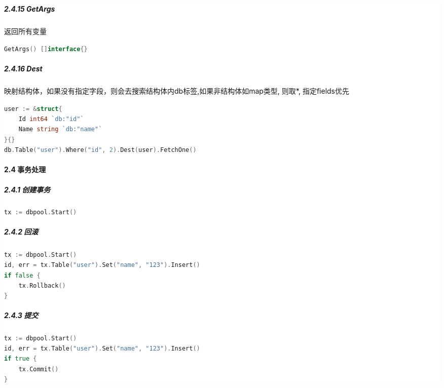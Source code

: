 ##### 2.4.15 GetArgs
返回所有变量
```go
GetArgs() []interface{}
```

##### 2.4.16 Dest
映射结构体，如果没有指定字段，则会去搜索结构体内db标签,如果非结构体如map类型, 则取*, 指定fields优先
```go
user := &struct{
    Id int64 `db:"id"`
    Name string `db:"name"`
}{}
db.Table("user").Where("id", 2).Dest(user).FetchOne()
```

#### 2.4 事务处理

##### 2.4.1 创建事务
```go
tx := dbpool.Start()
```

##### 2.4.2 回滚
```go
tx := dbpool.Start()
id, err = tx.Table("user").Set("name", "123").Insert()
if false {
    tx.Rollback()
}
```

##### 2.4.3 提交
```go
tx := dbpool.Start()
id, err = tx.Table("user").Set("name", "123").Insert()
if true {
    tx.Commit()
}
```

